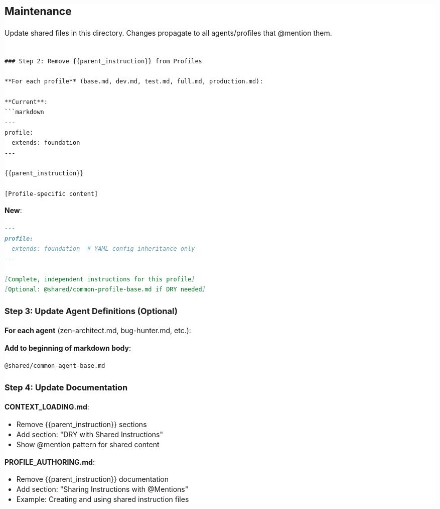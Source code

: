 ## Maintenance

Update shared files in this directory.
Changes propagate to all agents/profiles that @mention them.
```

### Step 2: Remove {{parent_instruction}} from Profiles

**For each profile** (base.md, dev.md, test.md, full.md, production.md):

**Current**:
```markdown
---
profile:
  extends: foundation
---

{{parent_instruction}}

[Profile-specific content]
```

**New**:
```markdown
---
profile:
  extends: foundation  # YAML config inheritance only
---

[Complete, independent instructions for this profile]
[Optional: @shared/common-profile-base.md if DRY needed]
```

### Step 3: Update Agent Definitions (Optional)

**For each agent** (zen-architect.md, bug-hunter.md, etc.):

**Add to beginning of markdown body**:
```markdown
@shared/common-agent-base.md
```

### Step 4: Update Documentation

**CONTEXT_LOADING.md**:
- Remove {{parent_instruction}} sections
- Add section: "DRY with Shared Instructions"
- Show @mention pattern for shared content

**PROFILE_AUTHORING.md**:
- Remove {{parent_instruction}} documentation
- Add section: "Sharing Instructions with @Mentions"
- Example: Creating and using shared instruction files
